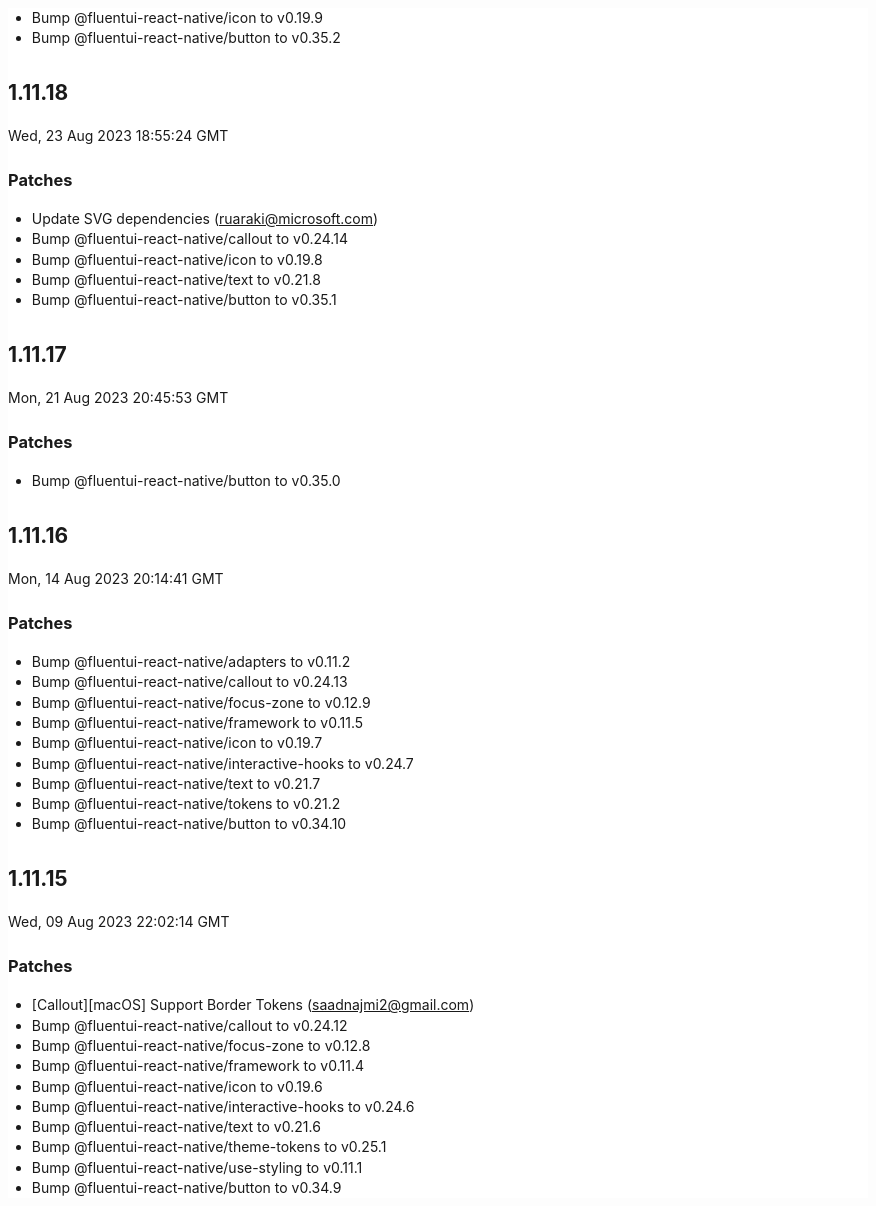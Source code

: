 - Bump @fluentui-react-native/icon to v0.19.9
- Bump @fluentui-react-native/button to v0.35.2

## 1.11.18

Wed, 23 Aug 2023 18:55:24 GMT

### Patches

- Update SVG dependencies (ruaraki@microsoft.com)
- Bump @fluentui-react-native/callout to v0.24.14
- Bump @fluentui-react-native/icon to v0.19.8
- Bump @fluentui-react-native/text to v0.21.8
- Bump @fluentui-react-native/button to v0.35.1

## 1.11.17

Mon, 21 Aug 2023 20:45:53 GMT

### Patches

- Bump @fluentui-react-native/button to v0.35.0

## 1.11.16

Mon, 14 Aug 2023 20:14:41 GMT

### Patches

- Bump @fluentui-react-native/adapters to v0.11.2
- Bump @fluentui-react-native/callout to v0.24.13
- Bump @fluentui-react-native/focus-zone to v0.12.9
- Bump @fluentui-react-native/framework to v0.11.5
- Bump @fluentui-react-native/icon to v0.19.7
- Bump @fluentui-react-native/interactive-hooks to v0.24.7
- Bump @fluentui-react-native/text to v0.21.7
- Bump @fluentui-react-native/tokens to v0.21.2
- Bump @fluentui-react-native/button to v0.34.10

## 1.11.15

Wed, 09 Aug 2023 22:02:14 GMT

### Patches

- [Callout][macOS] Support Border Tokens (saadnajmi2@gmail.com)
- Bump @fluentui-react-native/callout to v0.24.12
- Bump @fluentui-react-native/focus-zone to v0.12.8
- Bump @fluentui-react-native/framework to v0.11.4
- Bump @fluentui-react-native/icon to v0.19.6
- Bump @fluentui-react-native/interactive-hooks to v0.24.6
- Bump @fluentui-react-native/text to v0.21.6
- Bump @fluentui-react-native/theme-tokens to v0.25.1
- Bump @fluentui-react-native/use-styling to v0.11.1
- Bump @fluentui-react-native/button to v0.34.9
